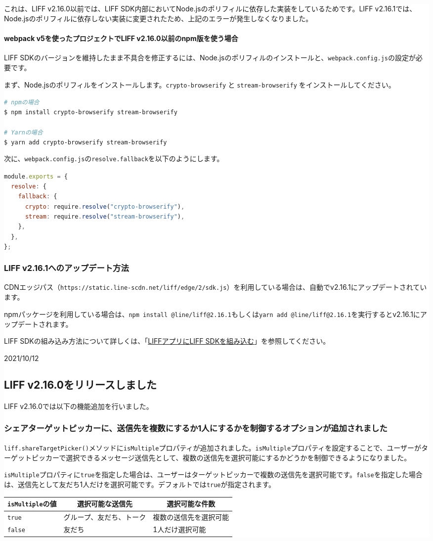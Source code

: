 これは、LIFF v2.16.0以前では、LIFF SDK内部においてNode.jsのポリフィルに依存した実装をしているためです。LIFF v2.16.1では、Node.jsのポリフィルに依存しない実装に変更されたため、上記のエラーが発生しなくなりました。

#### webpack v5を使ったプロジェクトでLIFF v2.16.0以前のnpm版を使う場合

LIFF SDKのバージョンを維持したまま不具合を修正するには、Node.jsのポリフィルのインストールと、`webpack.config.js`の設定が必要です。

まず、Node.jsのポリフィルをインストールします。`crypto-browserify` と `stream-browserify` をインストールしてください。

```bash
# npmの場合
$ npm install crypto-browserify stream-browserify

# Yarnの場合
$ yarn add crypto-browserify stream-browserify
```

次に、`webpack.config.js`の`resolve.fallback`を以下のようにします。

```js
module.exports = {
  resolve: {
    fallback: {
      crypto: require.resolve("crypto-browserify"),
      stream: require.resolve("stream-browserify"),
    },
  },
};
```

  

### LIFF v2.16.1へのアップデート方法

CDNエッジパス（`https://static.line-scdn.net/liff/edge/2/sdk.js`）を利用している場合は、自動でv2.16.1にアップデートされています。

npmパッケージを利用している場合は、`npm install @line/liff@2.16.1`もしくは`yarn add @line/liff@2.16.1`を実行するとv2.16.1にアップデートされます。

LIFF SDKの組み込み方法について詳しくは、「[LIFFアプリにLIFF SDKを組み込む](https://developers.line.biz/ja/docs/liff/developing-liff-apps/#integrating-sdk)」を参照してください。

2021/10/12

## LIFF v2.16.0をリリースしました

LIFF v2.16.0では以下の機能追加を行いました。

### シェアターゲットピッカーに、送信先を複数にするか1人にするかを制御するオプションが追加されました

`liff.shareTargetPicker()`メソッドに`isMultiple`プロパティが追加されました。`isMultiple`プロパティを設定することで、ユーザーがターゲットピッカーで選択できるメッセージ送信先として、複数の送信先を選択可能にするかどうかを制御できるようになりました。

`isMultiple`プロパティに`true`を指定した場合は、ユーザーはターゲットピッカーで複数の送信先を選択可能です。`false`を指定した場合は、送信先として友だち1人だけを選択可能です。デフォルトでは`true`が指定されます。

| `isMultiple`の値 | 選択可能な送信先 | 選択可能な件数 |
| --- | --- | --- |
| `true` | グループ、友だち、トーク | 複数の送信先を選択可能 |
| `false` | 友だち | 1人だけ選択可能 |
